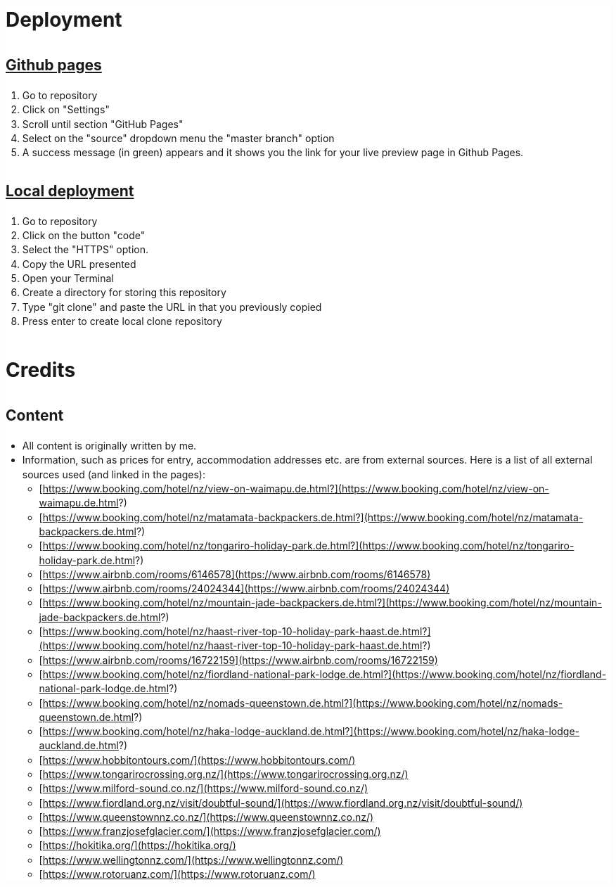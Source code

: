 # Deployment
## [Github pages](https://docs.github.com/en/github/working-with-github-pages/configuring-a-publishing-source-for-your-github-pages-site)
1. Go to repository 
2. Click on "Settings"
3. Scroll until section "GitHub Pages"
4. Select on the "source" dropdown menu the "master branch" option
5. A success message (in green) appears and it shows you the link for your live preview page in Github Pages.

## [Local deployment](https://docs.github.com/en/github/creating-cloning-and-archiving-repositories/cloning-a-repository)
1. Go to repository
2. Click on the button "code"
3. Select the "HTTPS" option.
4. Copy the URL presented
5. Open your Terminal
6. Create a directory for storing this repository
7. Type "git clone" and paste the URL in that you previously copied
8. Press enter to create local clone repository

# Credits

## Content
- All content is originally written by me.
- Information, such as prices for entry, accommodation addresses etc. are from external sources. Here is a list of all external sources used (and linked in the pages):
    - [https://www.booking.com/hotel/nz/view-on-waimapu.de.html?](https://www.booking.com/hotel/nz/view-on-waimapu.de.html?)
    - [https://www.booking.com/hotel/nz/matamata-backpackers.de.html?](https://www.booking.com/hotel/nz/matamata-backpackers.de.html?)
    - [https://www.booking.com/hotel/nz/tongariro-holiday-park.de.html?](https://www.booking.com/hotel/nz/tongariro-holiday-park.de.html?)
    - [https://www.airbnb.com/rooms/6146578](https://www.airbnb.com/rooms/6146578)
    - [https://www.airbnb.com/rooms/24024344](https://www.airbnb.com/rooms/24024344)
    - [https://www.booking.com/hotel/nz/mountain-jade-backpackers.de.html?](https://www.booking.com/hotel/nz/mountain-jade-backpackers.de.html?)
    - [https://www.booking.com/hotel/nz/haast-river-top-10-holiday-park-haast.de.html?](https://www.booking.com/hotel/nz/haast-river-top-10-holiday-park-haast.de.html?)
    - [https://www.airbnb.com/rooms/16722159](https://www.airbnb.com/rooms/16722159)
    - [https://www.booking.com/hotel/nz/fiordland-national-park-lodge.de.html?](https://www.booking.com/hotel/nz/fiordland-national-park-lodge.de.html?)
    - [https://www.booking.com/hotel/nz/nomads-queenstown.de.html?](https://www.booking.com/hotel/nz/nomads-queenstown.de.html?)
    - [https://www.booking.com/hotel/nz/haka-lodge-auckland.de.html?](https://www.booking.com/hotel/nz/haka-lodge-auckland.de.html?)
    - [https://www.hobbitontours.com/](https://www.hobbitontours.com/)
    - [https://www.tongarirocrossing.org.nz/](https://www.tongarirocrossing.org.nz/)
    - [https://www.milford-sound.co.nz/](https://www.milford-sound.co.nz/)
    - [https://www.fiordland.org.nz/visit/doubtful-sound/](https://www.fiordland.org.nz/visit/doubtful-sound/)
    - [https://www.queenstownnz.co.nz/](https://www.queenstownnz.co.nz/)
    - [https://www.franzjosefglacier.com/](https://www.franzjosefglacier.com/)
    - [https://hokitika.org/](https://hokitika.org/)
    - [https://www.wellingtonnz.com/](https://www.wellingtonnz.com/)
    - [https://www.rotoruanz.com/](https://www.rotoruanz.com/)